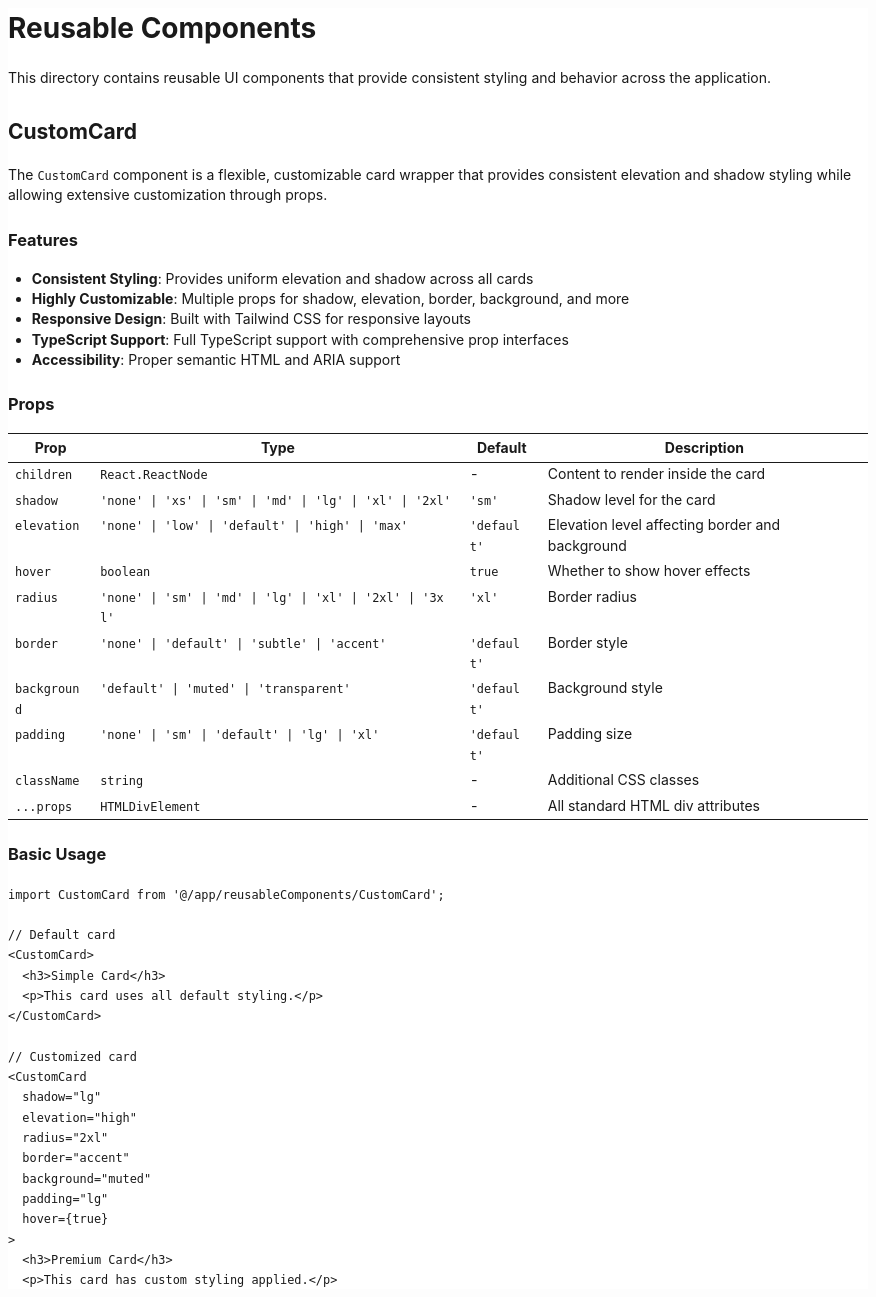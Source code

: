 # Reusable Components

This directory contains reusable UI components that provide consistent styling and behavior across the application.

## CustomCard

The `CustomCard` component is a flexible, customizable card wrapper that provides consistent elevation and shadow styling while allowing extensive customization through props.

### Features

- **Consistent Styling**: Provides uniform elevation and shadow across all cards
- **Highly Customizable**: Multiple props for shadow, elevation, border, background, and more
- **Responsive Design**: Built with Tailwind CSS for responsive layouts
- **TypeScript Support**: Full TypeScript support with comprehensive prop interfaces
- **Accessibility**: Proper semantic HTML and ARIA support

### Props

| Prop | Type | Default | Description |
|------|------|---------|-------------|
| `children` | `React.ReactNode` | - | Content to render inside the card |
| `shadow` | `'none' \| 'xs' \| 'sm' \| 'md' \| 'lg' \| 'xl' \| '2xl'` | `'sm'` | Shadow level for the card |
| `elevation` | `'none' \| 'low' \| 'default' \| 'high' \| 'max'` | `'default'` | Elevation level affecting border and background |
| `hover` | `boolean` | `true` | Whether to show hover effects |
| `radius` | `'none' \| 'sm' \| 'md' \| 'lg' \| 'xl' \| '2xl' \| '3xl'` | `'xl'` | Border radius |
| `border` | `'none' \| 'default' \| 'subtle' \| 'accent'` | `'default'` | Border style |
| `background` | `'default' \| 'muted' \| 'transparent'` | `'default'` | Background style |
| `padding` | `'none' \| 'sm' \| 'default' \| 'lg' \| 'xl'` | `'default'` | Padding size |
| `className` | `string` | - | Additional CSS classes |
| `...props` | `HTMLDivElement` | - | All standard HTML div attributes |

### Basic Usage

```tsx
import CustomCard from '@/app/reusableComponents/CustomCard';

// Default card
<CustomCard>
  <h3>Simple Card</h3>
  <p>This card uses all default styling.</p>
</CustomCard>

// Customized card
<CustomCard
  shadow="lg"
  elevation="high"
  radius="2xl"
  border="accent"
  background="muted"
  padding="lg"
  hover={true}
>
  <h3>Premium Card</h3>
  <p>This card has custom styling applied.</p>
```